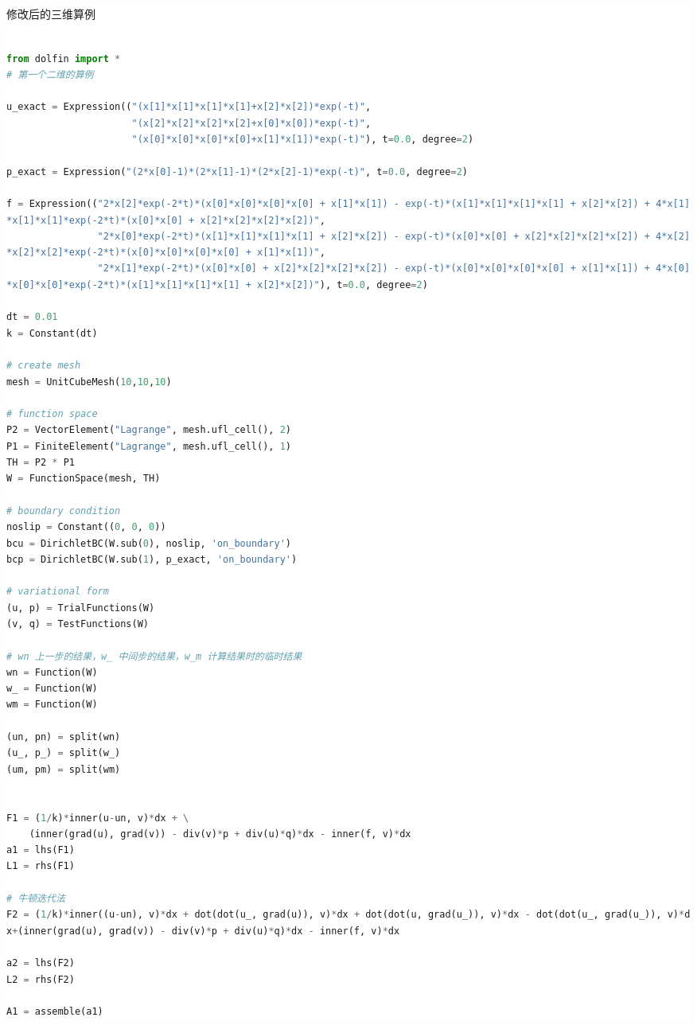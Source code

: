 修改后的三维算例

```python

from dolfin import *
# 第一个二维的算例

u_exact = Expression(("(x[1]*x[1]*x[1]*x[1]+x[2]*x[2])*exp(-t)",
                      "(x[2]*x[2]*x[2]*x[2]+x[0]*x[0])*exp(-t)",
                      "(x[0]*x[0]*x[0]*x[0]+x[1]*x[1])*exp(-t)"), t=0.0, degree=2)

p_exact = Expression("(2*x[0]-1)*(2*x[1]-1)*(2*x[2]-1)*exp(-t)", t=0.0, degree=2)

f = Expression(("2*x[2]*exp(-2*t)*(x[0]*x[0]*x[0]*x[0] + x[1]*x[1]) - exp(-t)*(x[1]*x[1]*x[1]*x[1] + x[2]*x[2]) + 4*x[1]*x[1]*x[1]*exp(-2*t)*(x[0]*x[0] + x[2]*x[2]*x[2]*x[2])",
                "2*x[0]*exp(-2*t)*(x[1]*x[1]*x[1]*x[1] + x[2]*x[2]) - exp(-t)*(x[0]*x[0] + x[2]*x[2]*x[2]*x[2]) + 4*x[2]*x[2]*x[2]*exp(-2*t)*(x[0]*x[0]*x[0]*x[0] + x[1]*x[1])",
                "2*x[1]*exp(-2*t)*(x[0]*x[0] + x[2]*x[2]*x[2]*x[2]) - exp(-t)*(x[0]*x[0]*x[0]*x[0] + x[1]*x[1]) + 4*x[0]*x[0]*x[0]*exp(-2*t)*(x[1]*x[1]*x[1]*x[1] + x[2]*x[2])"), t=0.0, degree=2)

dt = 0.01
k = Constant(dt)

# create mesh
mesh = UnitCubeMesh(10,10,10)

# function space
P2 = VectorElement("Lagrange", mesh.ufl_cell(), 2)
P1 = FiniteElement("Lagrange", mesh.ufl_cell(), 1)
TH = P2 * P1
W = FunctionSpace(mesh, TH)

# boundary condition
noslip = Constant((0, 0, 0))
bcu = DirichletBC(W.sub(0), noslip, 'on_boundary')
bcp = DirichletBC(W.sub(1), p_exact, 'on_boundary')

# variational form
(u, p) = TrialFunctions(W)
(v, q) = TestFunctions(W)

# wn 上一步的结果，w_ 中间步的结果，w_m 计算结果时的临时结果
wn = Function(W)
w_ = Function(W)
wm = Function(W)

(un, pn) = split(wn)
(u_, p_) = split(w_)
(um, pm) = split(wm)


F1 = (1/k)*inner(u-un, v)*dx + \
    (inner(grad(u), grad(v)) - div(v)*p + div(u)*q)*dx - inner(f, v)*dx
a1 = lhs(F1)
L1 = rhs(F1)

# 牛顿迭代法
F2 = (1/k)*inner((u-un), v)*dx + dot(dot(u_, grad(u)), v)*dx + dot(dot(u, grad(u_)), v)*dx - dot(dot(u_, grad(u_)), v)*dx+(inner(grad(u), grad(v)) - div(v)*p + div(u)*q)*dx - inner(f, v)*dx

a2 = lhs(F2)
L2 = rhs(F2)

A1 = assemble(a1)
```